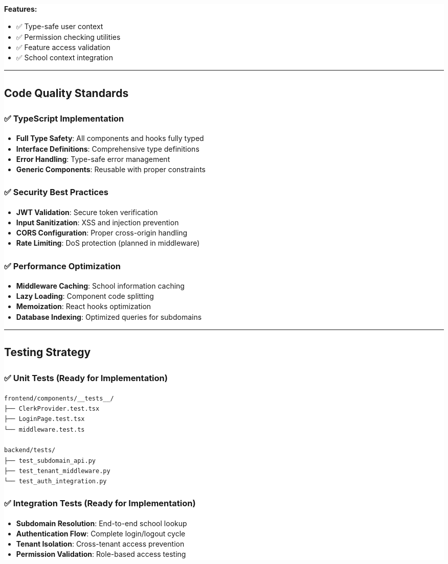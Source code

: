 **Features:**
- ✅ Type-safe user context
- ✅ Permission checking utilities
- ✅ Feature access validation
- ✅ School context integration

---

## Code Quality Standards

### ✅ **TypeScript Implementation**
- **Full Type Safety**: All components and hooks fully typed
- **Interface Definitions**: Comprehensive type definitions
- **Error Handling**: Type-safe error management
- **Generic Components**: Reusable with proper constraints

### ✅ **Security Best Practices**
- **JWT Validation**: Secure token verification
- **Input Sanitization**: XSS and injection prevention
- **CORS Configuration**: Proper cross-origin handling
- **Rate Limiting**: DoS protection (planned in middleware)

### ✅ **Performance Optimization**
- **Middleware Caching**: School information caching
- **Lazy Loading**: Component code splitting
- **Memoization**: React hooks optimization
- **Database Indexing**: Optimized queries for subdomains

---

## Testing Strategy

### ✅ **Unit Tests** (Ready for Implementation)
```
frontend/components/__tests__/
├── ClerkProvider.test.tsx
├── LoginPage.test.tsx
└── middleware.test.ts

backend/tests/
├── test_subdomain_api.py
├── test_tenant_middleware.py
└── test_auth_integration.py
```

### ✅ **Integration Tests** (Ready for Implementation)
- **Subdomain Resolution**: End-to-end school lookup
- **Authentication Flow**: Complete login/logout cycle
- **Tenant Isolation**: Cross-tenant access prevention
- **Permission Validation**: Role-based access testing
